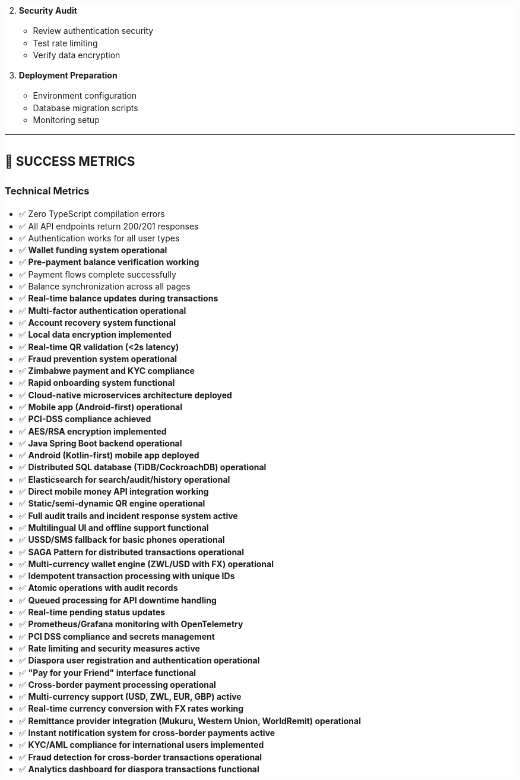 2. **Security Audit**
   - Review authentication security
   - Test rate limiting
   - Verify data encryption

3. **Deployment Preparation**
   - Environment configuration
   - Database migration scripts
   - Monitoring setup

---

## 🎯 SUCCESS METRICS

### Technical Metrics
- ✅ Zero TypeScript compilation errors
- ✅ All API endpoints return 200/201 responses
- ✅ Authentication works for all user types
- ✅ **Wallet funding system operational**
- ✅ **Pre-payment balance verification working**
- ✅ Payment flows complete successfully
- ✅ Balance synchronization across all pages
- ✅ **Real-time balance updates during transactions**
- ✅ **Multi-factor authentication operational**
- ✅ **Account recovery system functional**
- ✅ **Local data encryption implemented**
- ✅ **Real-time QR validation (<2s latency)**
- ✅ **Fraud prevention system operational**
- ✅ **Zimbabwe payment and KYC compliance**
- ✅ **Rapid onboarding system functional**
- ✅ **Cloud-native microservices architecture deployed**
- ✅ **Mobile app (Android-first) operational**
- ✅ **PCI-DSS compliance achieved**
- ✅ **AES/RSA encryption implemented**
- ✅ **Java Spring Boot backend operational**
- ✅ **Android (Kotlin-first) mobile app deployed**
- ✅ **Distributed SQL database (TiDB/CockroachDB) operational**
- ✅ **Elasticsearch for search/audit/history operational**
- ✅ **Direct mobile money API integration working**
- ✅ **Static/semi-dynamic QR engine operational**
- ✅ **Full audit trails and incident response system active**
- ✅ **Multilingual UI and offline support functional**
- ✅ **USSD/SMS fallback for basic phones operational**
- ✅ **SAGA Pattern for distributed transactions operational**
- ✅ **Multi-currency wallet engine (ZWL/USD with FX) operational**
- ✅ **Idempotent transaction processing with unique IDs**
- ✅ **Atomic operations with audit records**
- ✅ **Queued processing for API downtime handling**
- ✅ **Real-time pending status updates**
- ✅ **Prometheus/Grafana monitoring with OpenTelemetry**
- ✅ **PCI DSS compliance and secrets management**
- ✅ **Rate limiting and security measures active**
- ✅ **Diaspora user registration and authentication operational**
- ✅ **"Pay for your Friend" interface functional**
- ✅ **Cross-border payment processing operational**
- ✅ **Multi-currency support (USD, ZWL, EUR, GBP) active**
- ✅ **Real-time currency conversion with FX rates working**
- ✅ **Remittance provider integration (Mukuru, Western Union, WorldRemit) operational**
- ✅ **Instant notification system for cross-border payments active**
- ✅ **KYC/AML compliance for international users implemented**
- ✅ **Fraud detection for cross-border transactions operational**
- ✅ **Analytics dashboard for diaspora transactions functional**
